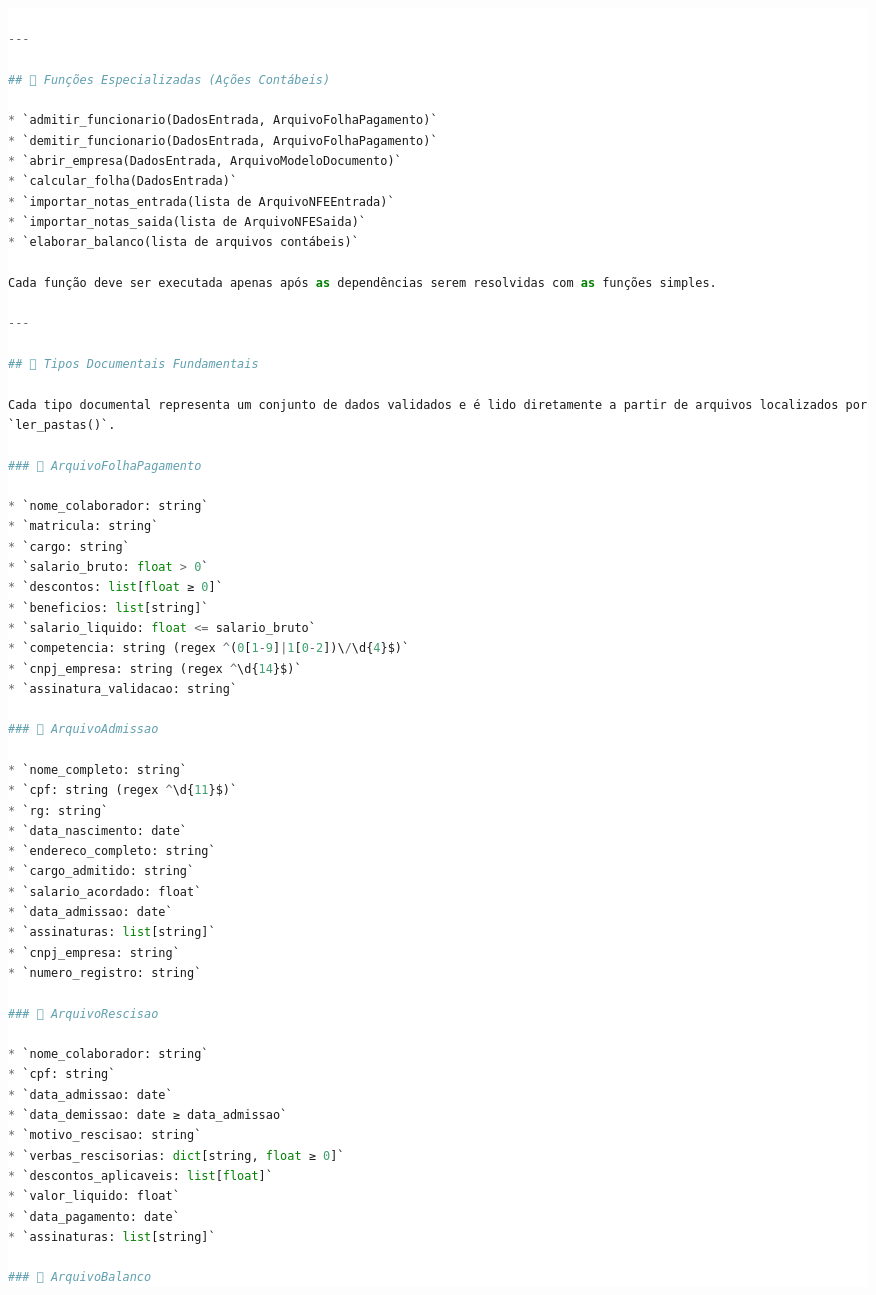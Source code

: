 ```python

---

## 🧠 Funções Especializadas (Ações Contábeis)

* `admitir_funcionario(DadosEntrada, ArquivoFolhaPagamento)`
* `demitir_funcionario(DadosEntrada, ArquivoFolhaPagamento)`
* `abrir_empresa(DadosEntrada, ArquivoModeloDocumento)`
* `calcular_folha(DadosEntrada)`
* `importar_notas_entrada(lista de ArquivoNFEEntrada)`
* `importar_notas_saida(lista de ArquivoNFESaida)`
* `elaborar_balanco(lista de arquivos contábeis)`

Cada função deve ser executada apenas após as dependências serem resolvidas com as funções simples.

---

## 📄 Tipos Documentais Fundamentais

Cada tipo documental representa um conjunto de dados validados e é lido diretamente a partir de arquivos localizados por `ler_pastas()`.

### 📁 ArquivoFolhaPagamento

* `nome_colaborador: string`
* `matricula: string`
* `cargo: string`
* `salario_bruto: float > 0`
* `descontos: list[float ≥ 0]`
* `beneficios: list[string]`
* `salario_liquido: float <= salario_bruto`
* `competencia: string (regex ^(0[1-9]|1[0-2])\/\d{4}$)`
* `cnpj_empresa: string (regex ^\d{14}$)`
* `assinatura_validacao: string`

### 📁 ArquivoAdmissao

* `nome_completo: string`
* `cpf: string (regex ^\d{11}$)`
* `rg: string`
* `data_nascimento: date`
* `endereco_completo: string`
* `cargo_admitido: string`
* `salario_acordado: float`
* `data_admissao: date`
* `assinaturas: list[string]`
* `cnpj_empresa: string`
* `numero_registro: string`

### 📁 ArquivoRescisao

* `nome_colaborador: string`
* `cpf: string`
* `data_admissao: date`
* `data_demissao: date ≥ data_admissao`
* `motivo_rescisao: string`
* `verbas_rescisorias: dict[string, float ≥ 0]`
* `descontos_aplicaveis: list[float]`
* `valor_liquido: float`
* `data_pagamento: date`
* `assinaturas: list[string]`

### 📁 ArquivoBalanco
```